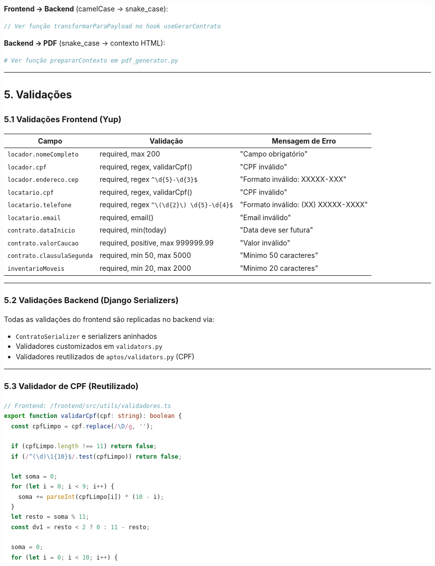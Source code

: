 **Frontend → Backend** (camelCase → snake_case):
```typescript
// Ver função transformarParaPayload no hook useGerarContrato
```

**Backend → PDF** (snake_case → contexto HTML):
```python
# Ver função prepararContexto em pdf_generator.py
```

---

## 5. Validações

### 5.1 Validações Frontend (Yup)

| Campo | Validação | Mensagem de Erro |
|-------|-----------|------------------|
| `locador.nomeCompleto` | required, max 200 | "Campo obrigatório" |
| `locador.cpf` | required, regex, validarCpf() | "CPF inválido" |
| `locador.endereco.cep` | required, regex `^\d{5}-\d{3}$` | "Formato inválido: XXXXX-XXX" |
| `locatario.cpf` | required, regex, validarCpf() | "CPF inválido" |
| `locatario.telefone` | required, regex `^\(\d{2}\) \d{5}-\d{4}$` | "Formato inválido: (XX) XXXXX-XXXX" |
| `locatario.email` | required, email() | "Email inválido" |
| `contrato.dataInicio` | required, min(today) | "Data deve ser futura" |
| `contrato.valorCaucao` | required, positive, max 999999.99 | "Valor inválido" |
| `contrato.clausulaSegunda` | required, min 50, max 5000 | "Mínimo 50 caracteres" |
| `inventarioMoveis` | required, min 20, max 2000 | "Mínimo 20 caracteres" |

---

### 5.2 Validações Backend (Django Serializers)

Todas as validações do frontend são replicadas no backend via:
- `ContratoSerializer` e serializers aninhados
- Validadores customizados em `validators.py`
- Validadores reutilizados de `aptos/validators.py` (CPF)

---

### 5.3 Validador de CPF (Reutilizado)

```typescript
// Frontend: /frontend/src/utils/validadores.ts
export function validarCpf(cpf: string): boolean {
  const cpfLimpo = cpf.replace(/\D/g, '');

  if (cpfLimpo.length !== 11) return false;
  if (/^(\d)\1{10}$/.test(cpfLimpo)) return false;

  let soma = 0;
  for (let i = 0; i < 9; i++) {
    soma += parseInt(cpfLimpo[i]) * (10 - i);
  }
  let resto = soma % 11;
  const dv1 = resto < 2 ? 0 : 11 - resto;

  soma = 0;
  for (let i = 0; i < 10; i++) {
```